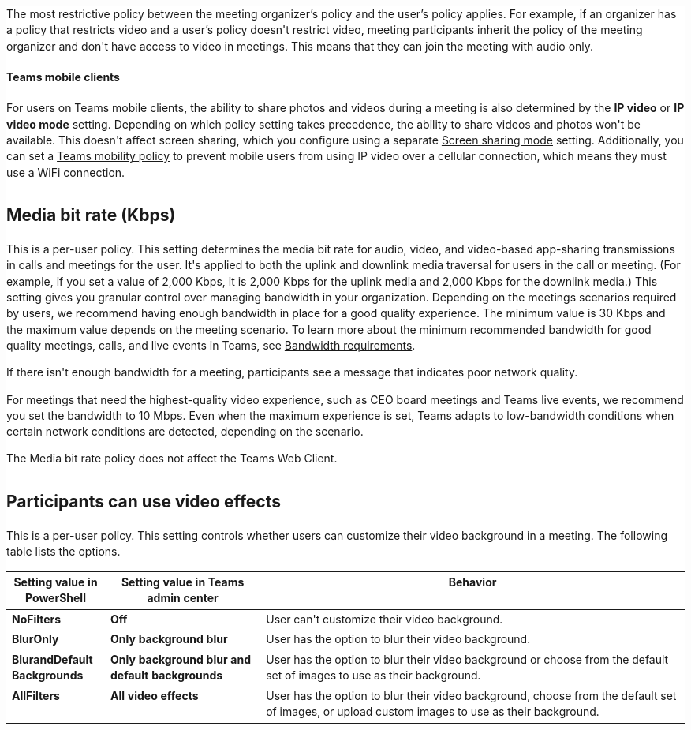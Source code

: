 The most restrictive policy between the meeting organizer’s policy and the user’s policy applies. For example, if an organizer has a policy that restricts video and a user’s policy doesn't restrict video, meeting participants inherit the policy of the meeting organizer and don't have access to video in meetings. This means that they can join the meeting with audio only.

#### Teams mobile clients

For users on Teams mobile clients, the ability to share photos and videos during a meeting is also determined by the **IP video** or **IP video mode** setting. Depending on which policy setting takes precedence, the ability to share videos and photos won't be available. This doesn't affect screen sharing, which you configure using a separate [Screen sharing mode](meeting-policies-content-sharing.md#screen-sharing-mode) setting. Additionally, you can set a [Teams mobility policy](/powershell/module/teams/new-csteamsmobilitypolicy) to prevent mobile users from using IP video over a cellular connection, which means they must use a WiFi connection.

## Media bit rate (Kbps)

This is a per-user policy. This setting determines the media bit rate for audio, video, and video-based app-sharing transmissions in calls and meetings for the user. It's applied to both the uplink and downlink media traversal for users in the call or meeting. (For example, if you set a value of 2,000 Kbps, it is 2,000 Kbps for the uplink media and 2,000 Kbps for the downlink media.) This setting gives you granular control over managing bandwidth in your organization. Depending on the meetings scenarios required by users, we recommend having enough bandwidth in place for a good quality experience. The minimum value is 30 Kbps and the maximum value depends on the meeting scenario. To learn more about the minimum recommended bandwidth for good quality meetings, calls, and live events in Teams, see [Bandwidth requirements](prepare-network.md#bandwidth-requirements).

If there isn't enough bandwidth for a meeting, participants see a message that indicates poor network quality.

For meetings that need the highest-quality video experience, such as CEO board meetings and Teams live events, we recommend you set the bandwidth to 10 Mbps. Even when the maximum experience is set, Teams adapts to low-bandwidth conditions when certain network conditions are detected, depending on the scenario.

The Media bit rate policy does not affect the Teams Web Client.

## Participants can use video effects

<a name="bkvideofilters"> </a>

This is a per-user policy. This setting controls whether users can customize their video background in a meeting. The following table lists the options.

|Setting value in PowerShell|Setting value in Teams admin center|Behavior|
|---|---|---|
|**NoFilters**|**Off**|User can't customize their video background.|
|**BlurOnly**|**Only background blur**|User has the option to blur their video background.|
|**BlurandDefaultBackgrounds**|**Only background blur and default backgrounds**|User has the option to blur their video background or choose from the default set of images to use as their background.|
|**AllFilters**|**All video effects**|User has the option to blur their video background, choose from the default set of images, or upload custom images to use as their background.|
